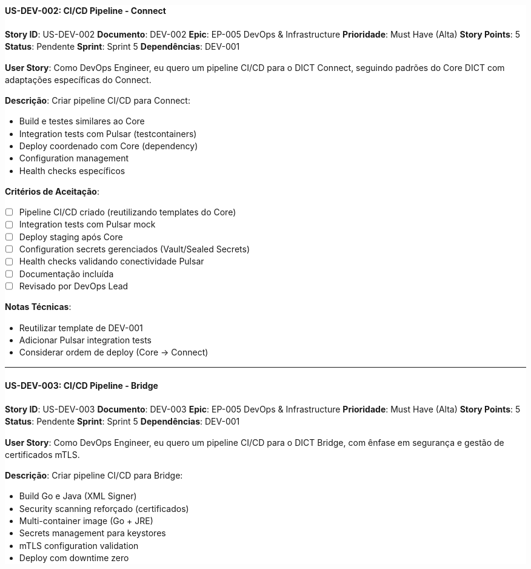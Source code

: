 #### US-DEV-002: CI/CD Pipeline - Connect

**Story ID**: US-DEV-002
**Documento**: DEV-002
**Epic**: EP-005 DevOps & Infrastructure
**Prioridade**: Must Have (Alta)
**Story Points**: 5
**Status**: Pendente
**Sprint**: Sprint 5
**Dependências**: DEV-001

**User Story**:
Como DevOps Engineer, eu quero um pipeline CI/CD para o DICT Connect, seguindo padrões do Core DICT com adaptações específicas do Connect.

**Descrição**:
Criar pipeline CI/CD para Connect:
- Build e testes similares ao Core
- Integration tests com Pulsar (testcontainers)
- Deploy coordenado com Core (dependency)
- Configuration management
- Health checks específicos

**Critérios de Aceitação**:
- [ ] Pipeline CI/CD criado (reutilizando templates do Core)
- [ ] Integration tests com Pulsar mock
- [ ] Deploy staging após Core
- [ ] Configuration secrets gerenciados (Vault/Sealed Secrets)
- [ ] Health checks validando conectividade Pulsar
- [ ] Documentação incluída
- [ ] Revisado por DevOps Lead

**Notas Técnicas**:
- Reutilizar template de DEV-001
- Adicionar Pulsar integration tests
- Considerar ordem de deploy (Core → Connect)

---

#### US-DEV-003: CI/CD Pipeline - Bridge

**Story ID**: US-DEV-003
**Documento**: DEV-003
**Epic**: EP-005 DevOps & Infrastructure
**Prioridade**: Must Have (Alta)
**Story Points**: 5
**Status**: Pendente
**Sprint**: Sprint 5
**Dependências**: DEV-001

**User Story**:
Como DevOps Engineer, eu quero um pipeline CI/CD para o DICT Bridge, com ênfase em segurança e gestão de certificados mTLS.

**Descrição**:
Criar pipeline CI/CD para Bridge:
- Build Go e Java (XML Signer)
- Security scanning reforçado (certificados)
- Multi-container image (Go + JRE)
- Secrets management para keystores
- mTLS configuration validation
- Deploy com downtime zero
